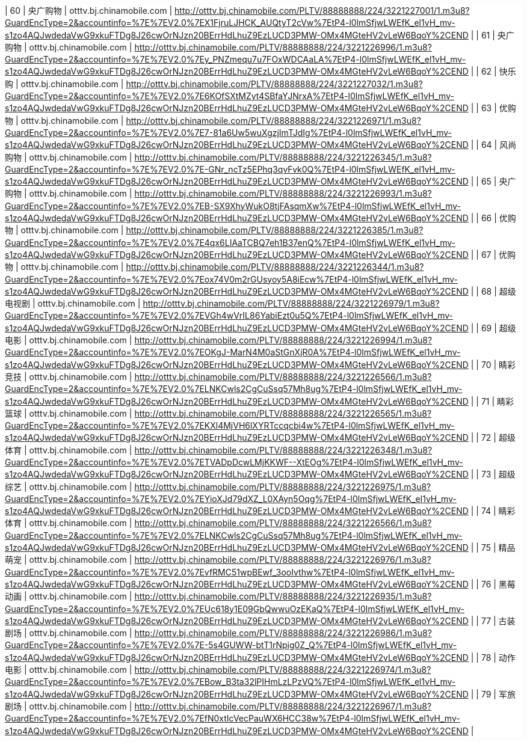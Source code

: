 | 60 | 央广购物 | otttv.bj.chinamobile.com | <http://otttv.bj.chinamobile.com/PLTV/88888888/224/3221227001/1.m3u8?GuardEncType=2&accountinfo=%7E%7EV2.0%7EX1FjruLJHCK_AUQtyT2cVw%7EtP4-l0lmSfjwLWEfK_el1vH_mv-s1zo4AQJwdedaVwG9xkuFTDg8J26cwOrNJzn20BErrHdLhuZ9EzLUCD3PMW-OMx4MGteHV2vLeW6BqoY%2CEND> |
| 61 | 央广购物 | otttv.bj.chinamobile.com | <http://otttv.bj.chinamobile.com/PLTV/88888888/224/3221226996/1.m3u8?GuardEncType=2&accountinfo=%7E%7EV2.0%7Ey_PNZmequ7u7FOxWDCAaLA%7EtP4-l0lmSfjwLWEfK_el1vH_mv-s1zo4AQJwdedaVwG9xkuFTDg8J26cwOrNJzn20BErrHdLhuZ9EzLUCD3PMW-OMx4MGteHV2vLeW6BqoY%2CEND> |
| 62 | 快乐购 | otttv.bj.chinamobile.com | <http://otttv.bj.chinamobile.com/PLTV/88888888/224/3221227032/1.m3u8?GuardEncType=2&accountinfo=%7E%7EV2.0%7E6KOfSXtMZyt4SBfaYJNrxA%7EtP4-l0lmSfjwLWEfK_el1vH_mv-s1zo4AQJwdedaVwG9xkuFTDg8J26cwOrNJzn20BErrHdLhuZ9EzLUCD3PMW-OMx4MGteHV2vLeW6BqoY%2CEND> |
| 63 | 优购物 | otttv.bj.chinamobile.com | <http://otttv.bj.chinamobile.com/PLTV/88888888/224/3221226971/1.m3u8?GuardEncType=2&accountinfo=%7E%7EV2.0%7E7-81a6Uw5wuXgzjImTJdIg%7EtP4-l0lmSfjwLWEfK_el1vH_mv-s1zo4AQJwdedaVwG9xkuFTDg8J26cwOrNJzn20BErrHdLhuZ9EzLUCD3PMW-OMx4MGteHV2vLeW6BqoY%2CEND> |
| 64 | 风尚购物 | otttv.bj.chinamobile.com | <http://otttv.bj.chinamobile.com/PLTV/88888888/224/3221226345/1.m3u8?GuardEncType=2&accountinfo=%7E%7EV2.0%7E-GNr_ncTz5EPhq3qvFvk0Q%7EtP4-l0lmSfjwLWEfK_el1vH_mv-s1zo4AQJwdedaVwG9xkuFTDg8J26cwOrNJzn20BErrHdLhuZ9EzLUCD3PMW-OMx4MGteHV2vLeW6BqoY%2CEND> |
| 65 | 央广购物 | otttv.bj.chinamobile.com | <http://otttv.bj.chinamobile.com/PLTV/88888888/224/3221226993/1.m3u8?GuardEncType=2&accountinfo=%7E%7EV2.0%7EB-SX9XhyWukO8tjFAsqmXw%7EtP4-l0lmSfjwLWEfK_el1vH_mv-s1zo4AQJwdedaVwG9xkuFTDg8J26cwOrNJzn20BErrHdLhuZ9EzLUCD3PMW-OMx4MGteHV2vLeW6BqoY%2CEND> |
| 66 | 优购物 | otttv.bj.chinamobile.com | <http://otttv.bj.chinamobile.com/PLTV/88888888/224/3221226385/1.m3u8?GuardEncType=2&accountinfo=%7E%7EV2.0%7E4qx6LIAaTCBQ7eh1B37enQ%7EtP4-l0lmSfjwLWEfK_el1vH_mv-s1zo4AQJwdedaVwG9xkuFTDg8J26cwOrNJzn20BErrHdLhuZ9EzLUCD3PMW-OMx4MGteHV2vLeW6BqoY%2CEND> |
| 67 | 优购物 | otttv.bj.chinamobile.com | <http://otttv.bj.chinamobile.com/PLTV/88888888/224/3221226344/1.m3u8?GuardEncType=2&accountinfo=%7E%7EV2.0%7Eox74V0m2rGUsyoy5A8iEcw%7EtP4-l0lmSfjwLWEfK_el1vH_mv-s1zo4AQJwdedaVwG9xkuFTDg8J26cwOrNJzn20BErrHdLhuZ9EzLUCD3PMW-OMx4MGteHV2vLeW6BqoY%2CEND> |
| 68 | 超级电视剧 | otttv.bj.chinamobile.com | <http://otttv.bj.chinamobile.com/PLTV/88888888/224/3221226979/1.m3u8?GuardEncType=2&accountinfo=%7E%7EV2.0%7EVGh4wVrIL86YabiEzt0u5Q%7EtP4-l0lmSfjwLWEfK_el1vH_mv-s1zo4AQJwdedaVwG9xkuFTDg8J26cwOrNJzn20BErrHdLhuZ9EzLUCD3PMW-OMx4MGteHV2vLeW6BqoY%2CEND> |
| 69 | 超级电影 | otttv.bj.chinamobile.com | <http://otttv.bj.chinamobile.com/PLTV/88888888/224/3221226994/1.m3u8?GuardEncType=2&accountinfo=%7E%7EV2.0%7EOKgJ-MarN4M0aStGnXjR0A%7EtP4-l0lmSfjwLWEfK_el1vH_mv-s1zo4AQJwdedaVwG9xkuFTDg8J26cwOrNJzn20BErrHdLhuZ9EzLUCD3PMW-OMx4MGteHV2vLeW6BqoY%2CEND> |
| 70 | 睛彩竞技 | otttv.bj.chinamobile.com | <http://otttv.bj.chinamobile.com/PLTV/88888888/224/3221226566/1.m3u8?GuardEncType=2&accountinfo=%7E%7EV2.0%7ELNKCwls2CgCuSsq57Mh8ug%7EtP4-l0lmSfjwLWEfK_el1vH_mv-s1zo4AQJwdedaVwG9xkuFTDg8J26cwOrNJzn20BErrHdLhuZ9EzLUCD3PMW-OMx4MGteHV2vLeW6BqoY%2CEND> |
| 71 | 睛彩篮球 | otttv.bj.chinamobile.com | <http://otttv.bj.chinamobile.com/PLTV/88888888/224/3221226565/1.m3u8?GuardEncType=2&accountinfo=%7E%7EV2.0%7EKXl4MjVH6lXYRTccqcbi4w%7EtP4-l0lmSfjwLWEfK_el1vH_mv-s1zo4AQJwdedaVwG9xkuFTDg8J26cwOrNJzn20BErrHdLhuZ9EzLUCD3PMW-OMx4MGteHV2vLeW6BqoY%2CEND> |
| 72 | 超级体育 | otttv.bj.chinamobile.com | <http://otttv.bj.chinamobile.com/PLTV/88888888/224/3221226348/1.m3u8?GuardEncType=2&accountinfo=%7E%7EV2.0%7ETVADpDcwLMjKKWF--XtEOg%7EtP4-l0lmSfjwLWEfK_el1vH_mv-s1zo4AQJwdedaVwG9xkuFTDg8J26cwOrNJzn20BErrHdLhuZ9EzLUCD3PMW-OMx4MGteHV2vLeW6BqoY%2CEND> |
| 73 | 超级综艺 | otttv.bj.chinamobile.com | <http://otttv.bj.chinamobile.com/PLTV/88888888/224/3221226975/1.m3u8?GuardEncType=2&accountinfo=%7E%7EV2.0%7EYioXJd79dXZ_L0XAyn5Oqg%7EtP4-l0lmSfjwLWEfK_el1vH_mv-s1zo4AQJwdedaVwG9xkuFTDg8J26cwOrNJzn20BErrHdLhuZ9EzLUCD3PMW-OMx4MGteHV2vLeW6BqoY%2CEND> |
| 74 | 睛彩体育 | otttv.bj.chinamobile.com | <http://otttv.bj.chinamobile.com/PLTV/88888888/224/3221226566/1.m3u8?GuardEncType=2&accountinfo=%7E%7EV2.0%7ELNKCwls2CgCuSsq57Mh8ug%7EtP4-l0lmSfjwLWEfK_el1vH_mv-s1zo4AQJwdedaVwG9xkuFTDg8J26cwOrNJzn20BErrHdLhuZ9EzLUCD3PMW-OMx4MGteHV2vLeW6BqoY%2CEND> |
| 75 | 精品萌宠 | otttv.bj.chinamobile.com | <http://otttv.bj.chinamobile.com/PLTV/88888888/224/3221226976/1.m3u8?GuardEncType=2&accountinfo=%7E%7EV2.0%7EvfRMC51wpBEwf_3ooIvthw%7EtP4-l0lmSfjwLWEfK_el1vH_mv-s1zo4AQJwdedaVwG9xkuFTDg8J26cwOrNJzn20BErrHdLhuZ9EzLUCD3PMW-OMx4MGteHV2vLeW6BqoY%2CEND> |
| 76 | 黑莓动画 | otttv.bj.chinamobile.com | <http://otttv.bj.chinamobile.com/PLTV/88888888/224/3221226935/1.m3u8?GuardEncType=2&accountinfo=%7E%7EV2.0%7EUc618y1E09GbQwwuOzEKaQ%7EtP4-l0lmSfjwLWEfK_el1vH_mv-s1zo4AQJwdedaVwG9xkuFTDg8J26cwOrNJzn20BErrHdLhuZ9EzLUCD3PMW-OMx4MGteHV2vLeW6BqoY%2CEND> |
| 77 | 古装剧场 | otttv.bj.chinamobile.com | <http://otttv.bj.chinamobile.com/PLTV/88888888/224/3221226986/1.m3u8?GuardEncType=2&accountinfo=%7E%7EV2.0%7E-5s4GUWW-btT1rNpig0Z_Q%7EtP4-l0lmSfjwLWEfK_el1vH_mv-s1zo4AQJwdedaVwG9xkuFTDg8J26cwOrNJzn20BErrHdLhuZ9EzLUCD3PMW-OMx4MGteHV2vLeW6BqoY%2CEND> |
| 78 | 动作电影 | otttv.bj.chinamobile.com | <http://otttv.bj.chinamobile.com/PLTV/88888888/224/3221226974/1.m3u8?GuardEncType=2&accountinfo=%7E%7EV2.0%7EBow_B3ta32lPIHmLzLPzVQ%7EtP4-l0lmSfjwLWEfK_el1vH_mv-s1zo4AQJwdedaVwG9xkuFTDg8J26cwOrNJzn20BErrHdLhuZ9EzLUCD3PMW-OMx4MGteHV2vLeW6BqoY%2CEND> |
| 79 | 军旅剧场 | otttv.bj.chinamobile.com | <http://otttv.bj.chinamobile.com/PLTV/88888888/224/3221226967/1.m3u8?GuardEncType=2&accountinfo=%7E%7EV2.0%7EfN0xtIcVecPauWX6HCC38w%7EtP4-l0lmSfjwLWEfK_el1vH_mv-s1zo4AQJwdedaVwG9xkuFTDg8J26cwOrNJzn20BErrHdLhuZ9EzLUCD3PMW-OMx4MGteHV2vLeW6BqoY%2CEND> |